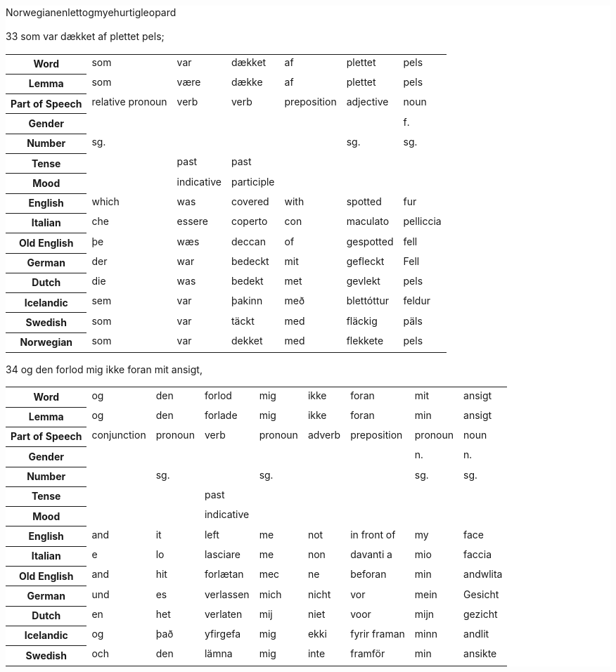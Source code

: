 <tr><th>Norwegian</th><td>en</td><td>lett</td><td>og</td><td>mye</td><td>hurtig</td><td>leopard</td></tr>
</table>

33 som var dækket af plettet pels;

<table>
<tr><th>Word</th><td>som</td><td>var</td><td>dækket</td><td>af</td><td>plettet</td><td>pels</td></tr>
<tr><th>Lemma</th><td>som</td><td>være</td><td>dække</td><td>af</td><td>plettet</td><td>pels</td></tr>
<tr><th>Part of Speech</th><td>relative pronoun</td><td>verb</td><td>verb</td><td>preposition</td><td>adjective</td><td>noun</td></tr>
<tr><th>Gender</th><td></td><td></td><td></td><td></td><td></td><td>f.</td></tr>
<tr><th>Number</th><td>sg.</td><td></td><td></td><td></td><td>sg.</td><td>sg.</td></tr>
<tr><th>Tense</th><td></td><td>past</td><td>past</td><td></td><td></td><td></td></tr>
<tr><th>Mood</th><td></td><td>indicative</td><td>participle</td><td></td><td></td><td></td></tr>
<tr><th>English</th><td>which</td><td>was</td><td>covered</td><td>with</td><td>spotted</td><td>fur</td></tr>
<tr><th>Italian</th><td>che</td><td>essere</td><td>coperto</td><td>con</td><td>maculato</td><td>pelliccia</td></tr>
<tr><th>Old English</th><td>þe</td><td>wæs</td><td>deccan</td><td>of</td><td>gespotted</td><td>fell</td></tr>
<tr><th>German</th><td>der</td><td>war</td><td>bedeckt</td><td>mit</td><td>gefleckt</td><td>Fell</td></tr>
<tr><th>Dutch</th><td>die</td><td>was</td><td>bedekt</td><td>met</td><td>gevlekt</td><td>pels</td></tr>
<tr><th>Icelandic</th><td>sem</td><td>var</td><td>þakinn</td><td>með</td><td>blettóttur</td><td>feldur</td></tr>
<tr><th>Swedish</th><td>som</td><td>var</td><td>täckt</td><td>med</td><td>fläckig</td><td>päls</td></tr>
<tr><th>Norwegian</th><td>som</td><td>var</td><td>dekket</td><td>med</td><td>flekkete</td><td>pels</td></tr>
</table>

34 og den forlod mig ikke foran mit ansigt,

<table>
<tr><th>Word</th><td>og</td><td>den</td><td>forlod</td><td>mig</td><td>ikke</td><td>foran</td><td>mit</td><td>ansigt</td></tr>
<tr><th>Lemma</th><td>og</td><td>den</td><td>forlade</td><td>mig</td><td>ikke</td><td>foran</td><td>min</td><td>ansigt</td></tr>
<tr><th>Part of Speech</th><td>conjunction</td><td>pronoun</td><td>verb</td><td>pronoun</td><td>adverb</td><td>preposition</td><td>pronoun</td><td>noun</td></tr>
<tr><th>Gender</th><td></td><td></td><td></td><td></td><td></td><td></td><td>n.</td><td>n.</td></tr>
<tr><th>Number</th><td></td><td>sg.</td><td></td><td>sg.</td><td></td><td></td><td>sg.</td><td>sg.</td></tr>
<tr><th>Tense</th><td></td><td></td><td>past</td><td></td><td></td><td></td><td></td><td></td></tr>
<tr><th>Mood</th><td></td><td></td><td>indicative</td><td></td><td></td><td></td><td></td><td></td></tr>
<tr><th>English</th><td>and</td><td>it</td><td>left</td><td>me</td><td>not</td><td>in front of</td><td>my</td><td>face</td></tr>
<tr><th>Italian</th><td>e</td><td>lo</td><td>lasciare</td><td>me</td><td>non</td><td>davanti a</td><td>mio</td><td>faccia</td></tr>
<tr><th>Old English</th><td>and</td><td>hit</td><td>forlætan</td><td>mec</td><td>ne</td><td>beforan</td><td>min</td><td>andwlita</td></tr>
<tr><th>German</th><td>und</td><td>es</td><td>verlassen</td><td>mich</td><td>nicht</td><td>vor</td><td>mein</td><td>Gesicht</td></tr>
<tr><th>Dutch</th><td>en</td><td>het</td><td>verlaten</td><td>mij</td><td>niet</td><td>voor</td><td>mijn</td><td>gezicht</td></tr>
<tr><th>Icelandic</th><td>og</td><td>það</td><td>yfirgefa</td><td>mig</td><td>ekki</td><td>fyrir framan</td><td>minn</td><td>andlit</td></tr>
<tr><th>Swedish</th><td>och</td><td>den</td><td>lämna</td><td>mig</td><td>inte</td><td>framför</td><td>min</td><td>ansikte</td></tr>
